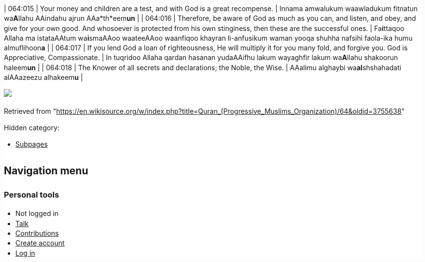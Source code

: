 | 064:015 | Your money and children are a test, and with God is a great recompense.                                                                                                                  | Innam<span class="underline">a</span> amw<span class="underline">a</span>lukum waawl<span class="underline">a</span>dukum fitnatun wa**A**ll<span class="underline">a</span>hu AAindahu ajrun AAa*<span class="underline">th</span>*eem**un**                                                                                                                                                                                                                                                                                |
| 064:016 | Therefore, be aware of God as much as you can, and listen, and obey, and give for your own good. And whosoever is protected from his own stinginess, then these are the successful ones. | Fa**i**ttaqoo All<span class="underline">a</span>ha m<span class="underline">a</span> ista<span class="underline">t</span>aAAtum wa**i**smaAAoo waa<span class="underline">t</span>eeAAoo waanfiqoo khayran li-anfusikum waman yooqa shu<span class="underline">hh</span>a nafsihi faol<span class="underline">a</span>-ika humu almufli<span class="underline">h</span>oon**a**                                                                                                                                             |
| 064:017 | If you lend God a loan of righteousness, He will multiply it for you many fold, and forgive you. God is Appreciative, Compassionate.                                                     | In tuqri<span class="underline">d</span>oo All<span class="underline">a</span>ha qar<span class="underline">d</span>an <span class="underline">h</span>asanan yu<span class="underline">da</span>AAifhu lakum wayaghfir lakum wa**A**ll<span class="underline">a</span>hu shakoorun <span class="underline">h</span>aleem**un**                                                                                                                                                                                              |
| 064:018 | The Knower of all secrets and declarations; the Noble, the Wise.                                                                                                                         | AA<span class="underline">a</span>limu alghaybi wa**al**shshah<span class="underline">a</span>dati alAAazeezu al<span class="underline">h</span>akeem**u**                                                                                                                                                                                                                                                                                                                                                                   |

</div>

![](//en.wikisource.org/wiki/Special:CentralAutoLogin/start?type=1x1)

<div class="printfooter">

Retrieved from
"<https://en.wikisource.org/w/index.php?title=Quran_(Progressive_Muslims_Organization)/64&oldid=3755638>"

</div>

</div>

<div id="catlinks" class="catlinks catlinks-allhidden" data-mw="interface">

<div id="mw-hidden-catlinks" class="mw-hidden-catlinks mw-hidden-cats-hidden">

Hidden category:

  - [Subpages](/wiki/Category:Subpages "Category:Subpages")

</div>

</div>

</div>

</div>

<div id="mw-navigation">

## Navigation menu

<div id="mw-head">

### <span>Personal tools</span>

<div class="body vector-menu-content">

  - <span id="pt-anonuserpage">Not logged in</span>
  - <span id="pt-anontalk">[Talk](/wiki/Special:MyTalk "Discussion about edits from this IP address [n]")</span>
  - <span id="pt-anoncontribs">[Contributions](/wiki/Special:MyContributions "A list of edits made from this IP address [y]")</span>
  - <span id="pt-createaccount">[Create
    account](/w/index.php?title=Special:CreateAccount&returnto=Quran+%28Progressive+Muslims+Organization%29%2F64 "You are encouraged to create an account and log in; however, it is not mandatory")</span>
  - <span id="pt-login">[Log
    in](/w/index.php?title=Special:UserLogin&returnto=Quran+%28Progressive+Muslims+Organization%29%2F64 "You are encouraged to log in; however, it is not mandatory [o]")</span>
